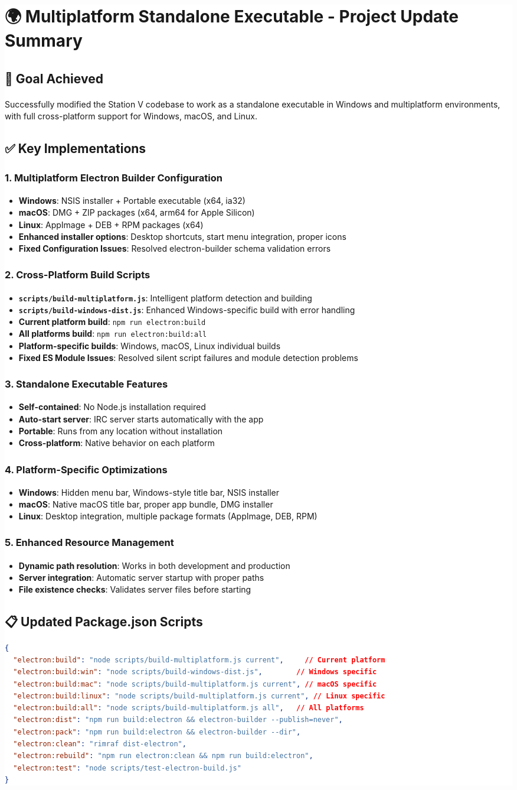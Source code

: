 # 🌍 Multiplatform Standalone Executable - Project Update Summary

## 🎯 **Goal Achieved**

Successfully modified the Station V codebase to work as a standalone executable in Windows and multiplatform environments, with full cross-platform support for Windows, macOS, and Linux.

## ✅ **Key Implementations**

### **1. Multiplatform Electron Builder Configuration**
- **Windows**: NSIS installer + Portable executable (x64, ia32)
- **macOS**: DMG + ZIP packages (x64, arm64 for Apple Silicon)
- **Linux**: AppImage + DEB + RPM packages (x64)
- **Enhanced installer options**: Desktop shortcuts, start menu integration, proper icons
- **Fixed Configuration Issues**: Resolved electron-builder schema validation errors

### **2. Cross-Platform Build Scripts**
- **`scripts/build-multiplatform.js`**: Intelligent platform detection and building
- **`scripts/build-windows-dist.js`**: Enhanced Windows-specific build with error handling
- **Current platform build**: `npm run electron:build`
- **All platforms build**: `npm run electron:build:all`
- **Platform-specific builds**: Windows, macOS, Linux individual builds
- **Fixed ES Module Issues**: Resolved silent script failures and module detection problems

### **3. Standalone Executable Features**
- **Self-contained**: No Node.js installation required
- **Auto-start server**: IRC server starts automatically with the app
- **Portable**: Runs from any location without installation
- **Cross-platform**: Native behavior on each platform

### **4. Platform-Specific Optimizations**
- **Windows**: Hidden menu bar, Windows-style title bar, NSIS installer
- **macOS**: Native macOS title bar, proper app bundle, DMG installer
- **Linux**: Desktop integration, multiple package formats (AppImage, DEB, RPM)

### **5. Enhanced Resource Management**
- **Dynamic path resolution**: Works in both development and production
- **Server integration**: Automatic server startup with proper paths
- **File existence checks**: Validates server files before starting

## 📋 **Updated Package.json Scripts**

```json
{
  "electron:build": "node scripts/build-multiplatform.js current",     // Current platform
  "electron:build:win": "node scripts/build-windows-dist.js",        // Windows specific
  "electron:build:mac": "node scripts/build-multiplatform.js current", // macOS specific
  "electron:build:linux": "node scripts/build-multiplatform.js current", // Linux specific
  "electron:build:all": "node scripts/build-multiplatform.js all",   // All platforms
  "electron:dist": "npm run build:electron && electron-builder --publish=never",
  "electron:pack": "npm run build:electron && electron-builder --dir",
  "electron:clean": "rimraf dist-electron",
  "electron:rebuild": "npm run electron:clean && npm run build:electron",
  "electron:test": "node scripts/test-electron-build.js"
}
```
